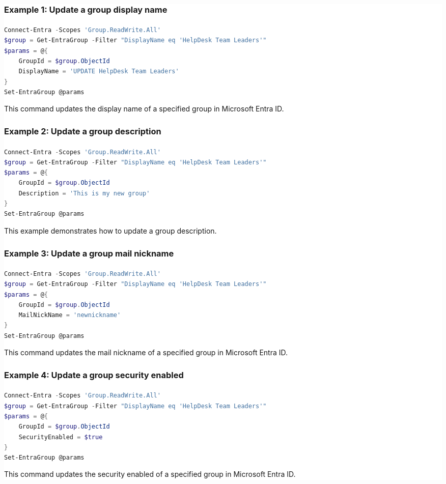 ### Example 1: Update a group display name

```powershell
Connect-Entra -Scopes 'Group.ReadWrite.All'
$group = Get-EntraGroup -Filter "DisplayName eq 'HelpDesk Team Leaders'"
$params = @{
    GroupId = $group.ObjectId
    DisplayName = 'UPDATE HelpDesk Team Leaders'
}
Set-EntraGroup @params
```

This command updates the display name of a specified group in Microsoft Entra ID.

### Example 2: Update a group description

```powershell
Connect-Entra -Scopes 'Group.ReadWrite.All'
$group = Get-EntraGroup -Filter "DisplayName eq 'HelpDesk Team Leaders'"
$params = @{
    GroupId = $group.ObjectId
    Description = 'This is my new group'
}
Set-EntraGroup @params
```

This example demonstrates how to update a group description.  

### Example 3: Update a group mail nickname

```powershell
Connect-Entra -Scopes 'Group.ReadWrite.All'
$group = Get-EntraGroup -Filter "DisplayName eq 'HelpDesk Team Leaders'"
$params = @{
    GroupId = $group.ObjectId
    MailNickName = 'newnickname'
}
Set-EntraGroup @params
```

This command updates the mail nickname of a specified group in Microsoft Entra ID.

### Example 4: Update a group security enabled

```powershell
Connect-Entra -Scopes 'Group.ReadWrite.All'
$group = Get-EntraGroup -Filter "DisplayName eq 'HelpDesk Team Leaders'"
$params = @{
    GroupId = $group.ObjectId
    SecurityEnabled = $true
}
Set-EntraGroup @params
```

This command updates the security enabled of a specified group in Microsoft Entra ID.
